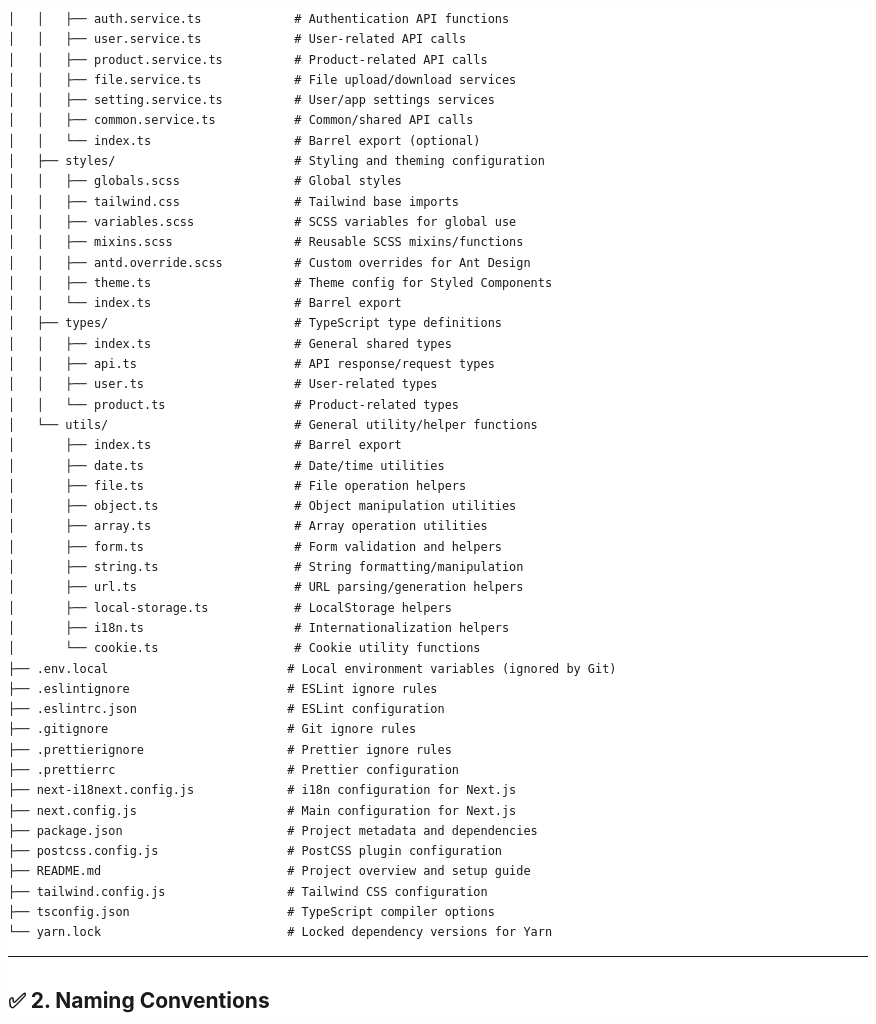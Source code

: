 ```
│   │   ├── auth.service.ts             # Authentication API functions
│   │   ├── user.service.ts             # User-related API calls
│   │   ├── product.service.ts          # Product-related API calls
│   │   ├── file.service.ts             # File upload/download services
│   │   ├── setting.service.ts          # User/app settings services
│   │   ├── common.service.ts           # Common/shared API calls
│   │   └── index.ts                    # Barrel export (optional)
│   ├── styles/                         # Styling and theming configuration
│   │   ├── globals.scss                # Global styles
│   │   ├── tailwind.css                # Tailwind base imports
│   │   ├── variables.scss              # SCSS variables for global use
│   │   ├── mixins.scss                 # Reusable SCSS mixins/functions
│   │   ├── antd.override.scss          # Custom overrides for Ant Design
│   │   ├── theme.ts                    # Theme config for Styled Components
│   │   └── index.ts                    # Barrel export
│   ├── types/                          # TypeScript type definitions
│   │   ├── index.ts                    # General shared types
│   │   ├── api.ts                      # API response/request types
│   │   ├── user.ts                     # User-related types
│   │   └── product.ts                  # Product-related types
│   └── utils/                          # General utility/helper functions
│       ├── index.ts                    # Barrel export
│       ├── date.ts                     # Date/time utilities
│       ├── file.ts                     # File operation helpers
│       ├── object.ts                   # Object manipulation utilities
│       ├── array.ts                    # Array operation utilities
│       ├── form.ts                     # Form validation and helpers
│       ├── string.ts                   # String formatting/manipulation
│       ├── url.ts                      # URL parsing/generation helpers
│       ├── local-storage.ts            # LocalStorage helpers
│       ├── i18n.ts                     # Internationalization helpers
│       └── cookie.ts                   # Cookie utility functions
├── .env.local                         # Local environment variables (ignored by Git)
├── .eslintignore                      # ESLint ignore rules
├── .eslintrc.json                     # ESLint configuration
├── .gitignore                         # Git ignore rules
├── .prettierignore                    # Prettier ignore rules
├── .prettierrc                        # Prettier configuration
├── next-i18next.config.js             # i18n configuration for Next.js
├── next.config.js                     # Main configuration for Next.js
├── package.json                       # Project metadata and dependencies
├── postcss.config.js                  # PostCSS plugin configuration
├── README.md                          # Project overview and setup guide
├── tailwind.config.js                 # Tailwind CSS configuration
├── tsconfig.json                      # TypeScript compiler options
└── yarn.lock                          # Locked dependency versions for Yarn
```

---

## ✅ **2. Naming Conventions**
